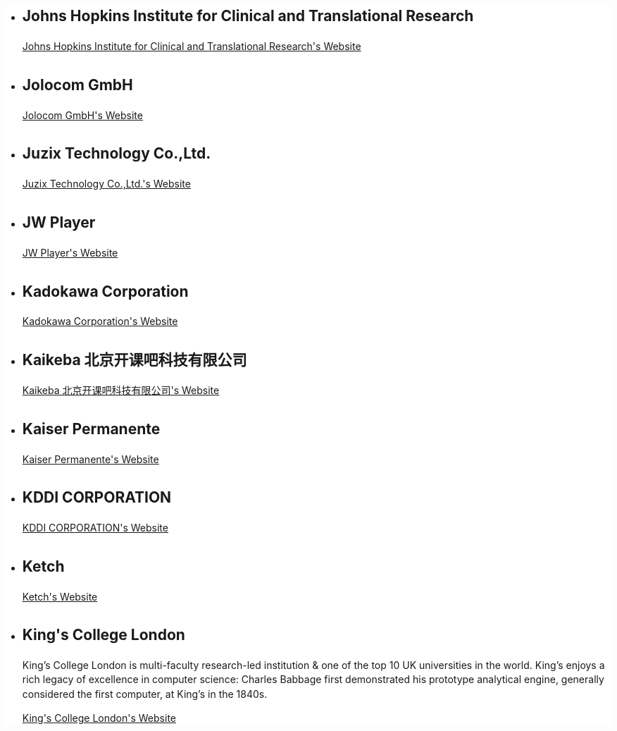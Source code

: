 -   Johns Hopkins Institute for Clinical and Translational Research
    ---------------------------------------------------------------

    [<span class="fas fa-external-link-alt"></span> Johns Hopkins Institute for Clinical and Translational Research's Website](https://ictr.johnshopkins.edu/)

-   Jolocom GmbH
    ------------

    [<span class="fas fa-external-link-alt"></span> Jolocom GmbH's Website](https://jolocom.io/)

-   Juzix Technology Co.,Ltd.
    -------------------------

    [<span class="fas fa-external-link-alt"></span> Juzix Technology Co.,Ltd.'s Website](https://www.matrixelements.com/en)

-   JW Player
    ---------

    [<span class="fas fa-external-link-alt"></span> JW Player's Website](http://jwplayer.com)

-   Kadokawa Corporation
    --------------------

    [<span class="fas fa-external-link-alt"></span> Kadokawa Corporation's Website](https://www.kadokawa.co.jp/)

-   Kaikeba 北京开课吧科技有限公司
    ------------------------------

    [<span class="fas fa-external-link-alt"></span> Kaikeba 北京开课吧科技有限公司's Website](http://kaikeba.com)

-   Kaiser Permanente
    -----------------

    [<span class="fas fa-external-link-alt"></span> Kaiser Permanente's Website](http://kp.org)

-   KDDI CORPORATION
    ----------------

    [<span class="fas fa-external-link-alt"></span> KDDI CORPORATION's Website](http://www.kddi.com/)

-   Ketch
    -----

    [<span class="fas fa-external-link-alt"></span> Ketch's Website](https://ketch.com)

-   King's College London
    ---------------------

    King’s College London is multi-faculty research-led institution & one of the top 10 UK universities in the world. King’s enjoys a rich legacy of excellence in computer science: Charles Babbage first demonstrated his prototype analytical engine, generally considered the first computer, at King’s in the 1840s.

    [<span class="fas fa-external-link-alt"></span> King's College London's Website](https://www.kcl.ac.uk/)
